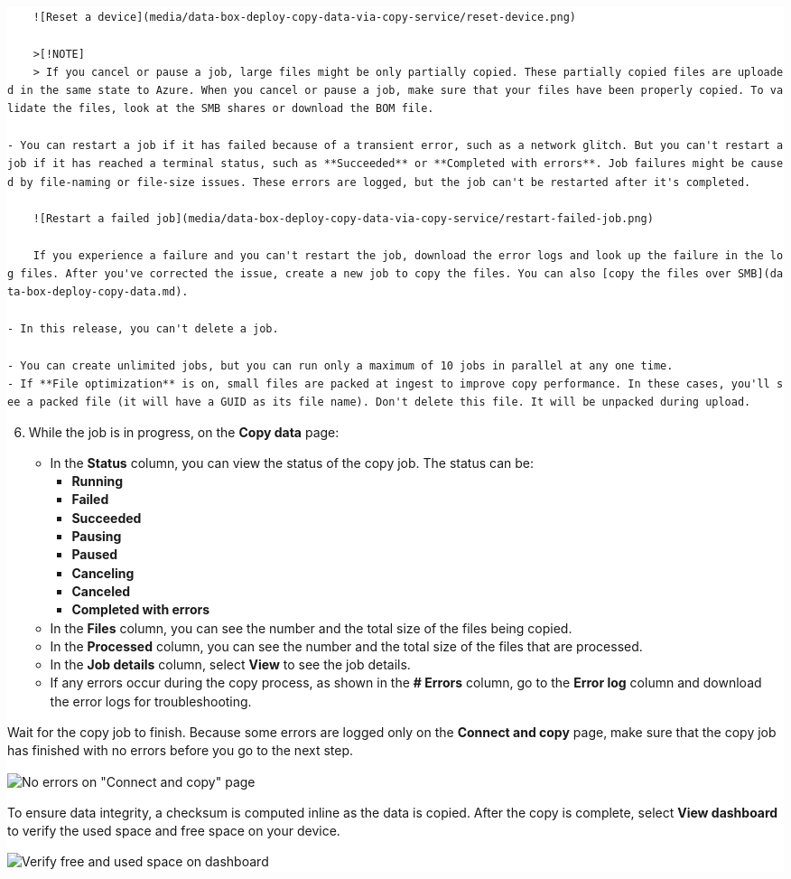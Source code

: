         ![Reset a device](media/data-box-deploy-copy-data-via-copy-service/reset-device.png)

        >[!NOTE]
        > If you cancel or pause a job, large files might be only partially copied. These partially copied files are uploaded in the same state to Azure. When you cancel or pause a job, make sure that your files have been properly copied. To validate the files, look at the SMB shares or download the BOM file.

    - You can restart a job if it has failed because of a transient error, such as a network glitch. But you can't restart a job if it has reached a terminal status, such as **Succeeded** or **Completed with errors**. Job failures might be caused by file-naming or file-size issues. These errors are logged, but the job can't be restarted after it's completed.

        ![Restart a failed job](media/data-box-deploy-copy-data-via-copy-service/restart-failed-job.png)

        If you experience a failure and you can't restart the job, download the error logs and look up the failure in the log files. After you've corrected the issue, create a new job to copy the files. You can also [copy the files over SMB](data-box-deploy-copy-data.md).
    
    - In this release, you can't delete a job.
    
    - You can create unlimited jobs, but you can run only a maximum of 10 jobs in parallel at any one time.
    - If **File optimization** is on, small files are packed at ingest to improve copy performance. In these cases, you'll see a packed file (it will have a GUID as its file name). Don't delete this file. It will be unpacked during upload.

6. While the job is in progress, on the **Copy data** page:

    - In the **Status** column, you can view the status of the copy job. The status can be:
        - **Running**
        - **Failed**
        - **Succeeded**
        - **Pausing**
        - **Paused**
        - **Canceling**
        - **Canceled**
        - **Completed with errors**
    - In the **Files** column, you can see the number and the total size of the files being copied.
    - In the **Processed** column, you can see the number and the total size of the files that are processed.
    - In the **Job details** column, select **View** to see the job details.
    - If any errors occur during the copy process, as shown in the **# Errors** column, go to the **Error log** column and download the error logs for troubleshooting.

Wait for the copy job to finish. Because some errors are logged only on the **Connect and copy** page, make sure that the copy job has finished with no errors before you go to the next step.

![No errors on "Connect and copy" page](media/data-box-deploy-copy-data-via-copy-service/verify-no-errors-on-connect-and-copy.png)

To ensure data integrity, a checksum is computed inline as the data is copied. After the copy is complete, select **View dashboard** to verify the used space and free space on your device.
    
![Verify free and used space on dashboard](media/data-box-deploy-copy-data-via-copy-service/verify-used-space-dashboard.png)

